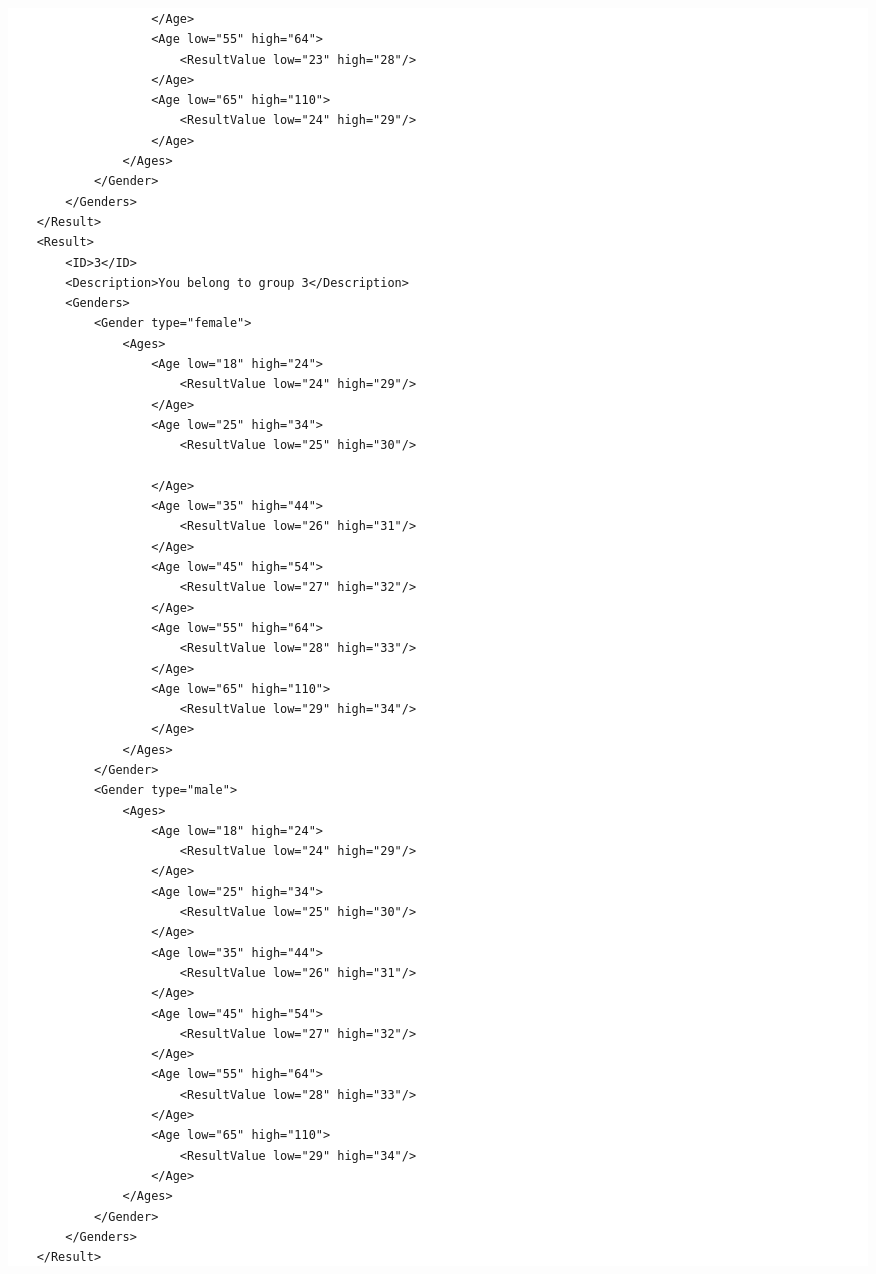 ```
                    </Age>
                    <Age low="55" high="64">
                        <ResultValue low="23" high="28"/>
                    </Age>
                    <Age low="65" high="110">
                        <ResultValue low="24" high="29"/>
                    </Age>
                </Ages>
            </Gender>
        </Genders>
    </Result>
    <Result>
        <ID>3</ID>
        <Description>You belong to group 3</Description>
        <Genders>
            <Gender type="female">
                <Ages>
                    <Age low="18" high="24">
                        <ResultValue low="24" high="29"/>
                    </Age>
                    <Age low="25" high="34">
                        <ResultValue low="25" high="30"/>

                    </Age>
                    <Age low="35" high="44">
                        <ResultValue low="26" high="31"/>
                    </Age>
                    <Age low="45" high="54">
                        <ResultValue low="27" high="32"/>
                    </Age>
                    <Age low="55" high="64">
                        <ResultValue low="28" high="33"/>
                    </Age>
                    <Age low="65" high="110">
                        <ResultValue low="29" high="34"/>
                    </Age>
                </Ages>
            </Gender>
            <Gender type="male">
                <Ages>
                    <Age low="18" high="24">
                        <ResultValue low="24" high="29"/>
                    </Age>
                    <Age low="25" high="34">
                        <ResultValue low="25" high="30"/>
                    </Age>
                    <Age low="35" high="44">
                        <ResultValue low="26" high="31"/>
                    </Age>
                    <Age low="45" high="54">
                        <ResultValue low="27" high="32"/>
                    </Age>
                    <Age low="55" high="64">
                        <ResultValue low="28" high="33"/>
                    </Age>
                    <Age low="65" high="110">
                        <ResultValue low="29" high="34"/>
                    </Age>
                </Ages>
            </Gender>
        </Genders>   
    </Result> 
```